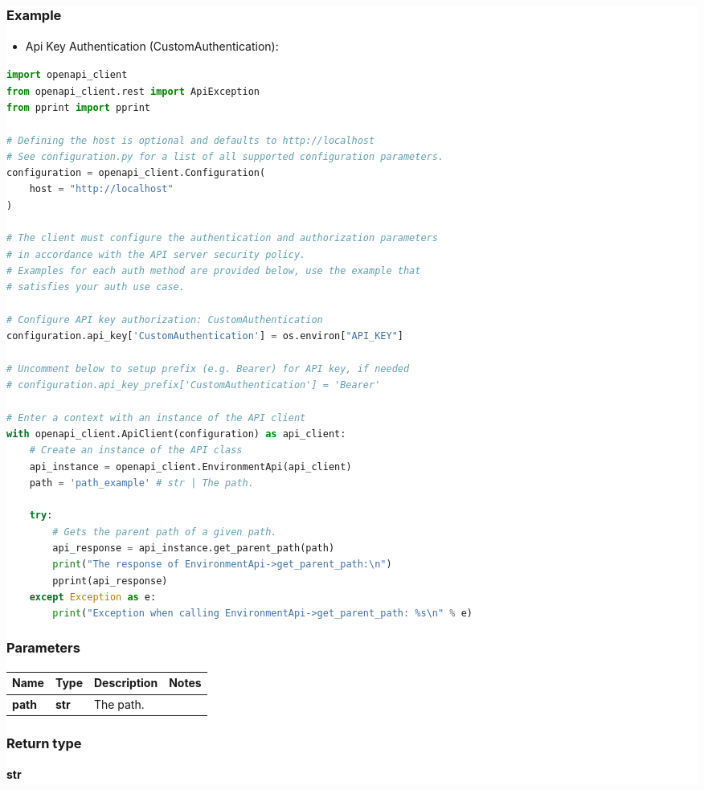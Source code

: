 ### Example

* Api Key Authentication (CustomAuthentication):

```python
import openapi_client
from openapi_client.rest import ApiException
from pprint import pprint

# Defining the host is optional and defaults to http://localhost
# See configuration.py for a list of all supported configuration parameters.
configuration = openapi_client.Configuration(
    host = "http://localhost"
)

# The client must configure the authentication and authorization parameters
# in accordance with the API server security policy.
# Examples for each auth method are provided below, use the example that
# satisfies your auth use case.

# Configure API key authorization: CustomAuthentication
configuration.api_key['CustomAuthentication'] = os.environ["API_KEY"]

# Uncomment below to setup prefix (e.g. Bearer) for API key, if needed
# configuration.api_key_prefix['CustomAuthentication'] = 'Bearer'

# Enter a context with an instance of the API client
with openapi_client.ApiClient(configuration) as api_client:
    # Create an instance of the API class
    api_instance = openapi_client.EnvironmentApi(api_client)
    path = 'path_example' # str | The path.

    try:
        # Gets the parent path of a given path.
        api_response = api_instance.get_parent_path(path)
        print("The response of EnvironmentApi->get_parent_path:\n")
        pprint(api_response)
    except Exception as e:
        print("Exception when calling EnvironmentApi->get_parent_path: %s\n" % e)
```



### Parameters


Name | Type | Description  | Notes
------------- | ------------- | ------------- | -------------
 **path** | **str**| The path. | 

### Return type

**str**
